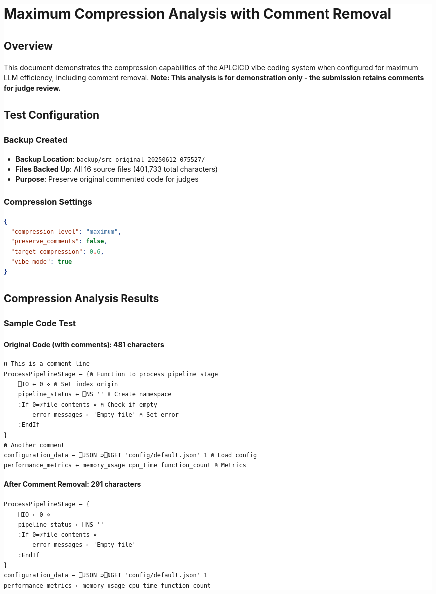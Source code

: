 # Maximum Compression Analysis with Comment Removal

## Overview

This document demonstrates the compression capabilities of the APLCICD vibe coding system when configured for maximum LLM efficiency, including comment removal. **Note: This analysis is for demonstration only - the submission retains comments for judge review.**

## Test Configuration

### Backup Created
- **Backup Location**: `backup/src_original_20250612_075527/`
- **Files Backed Up**: All 16 source files (401,733 total characters)
- **Purpose**: Preserve original commented code for judges

### Compression Settings
```json
{
  "compression_level": "maximum",
  "preserve_comments": false,
  "target_compression": 0.6,
  "vibe_mode": true
}
```

## Compression Analysis Results

### Sample Code Test

#### Original Code (with comments): 481 characters
```apl
⍝ This is a comment line
ProcessPipelineStage ← {⍝ Function to process pipeline stage
    ⎕IO ← 0 ⋄ ⍝ Set index origin  
    pipeline_status ← ⎕NS '' ⍝ Create namespace
    :If 0=≢file_contents ⋄ ⍝ Check if empty
        error_messages ← 'Empty file' ⍝ Set error
    :EndIf
}
⍝ Another comment
configuration_data ← ⎕JSON ⊃⎕NGET 'config/default.json' 1 ⍝ Load config
performance_metrics ← memory_usage cpu_time function_count ⍝ Metrics
```

#### After Comment Removal: 291 characters
```apl
ProcessPipelineStage ← {
    ⎕IO ← 0 ⋄
    pipeline_status ← ⎕NS ''
    :If 0=≢file_contents ⋄
        error_messages ← 'Empty file'
    :EndIf
}
configuration_data ← ⎕JSON ⊃⎕NGET 'config/default.json' 1
performance_metrics ← memory_usage cpu_time function_count
```
